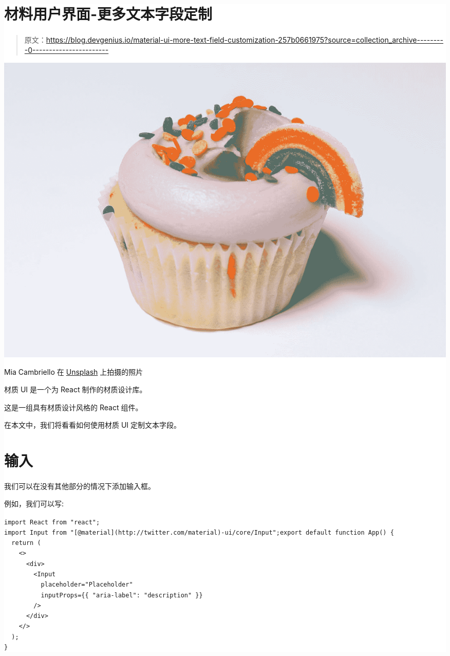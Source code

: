 # 材料用户界面-更多文本字段定制

> 原文：<https://blog.devgenius.io/material-ui-more-text-field-customization-257b0661975?source=collection_archive---------0----------------------->

![](img/0441d0ed8c286642c0c5ab0134e7a82a.png)

Mia Cambriello 在 [Unsplash](https://unsplash.com?utm_source=medium&utm_medium=referral) 上拍摄的照片

材质 UI 是一个为 React 制作的材质设计库。

这是一组具有材质设计风格的 React 组件。

在本文中，我们将看看如何使用材质 UI 定制文本字段。

# 输入

我们可以在没有其他部分的情况下添加输入框。

例如，我们可以写:

```
import React from "react";
import Input from "[@material](http://twitter.com/material)-ui/core/Input";export default function App() {
  return (
    <>
      <div>
        <Input
          placeholder="Placeholder"
          inputProps={{ "aria-label": "description" }}
        />
      </div>
    </>
  );
}
```